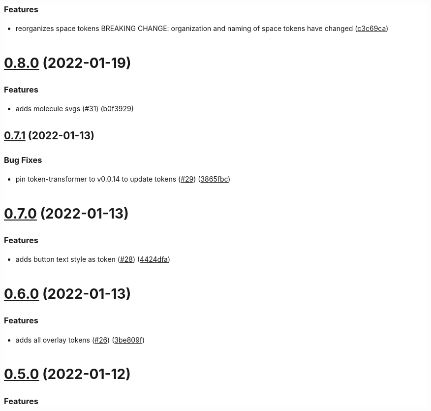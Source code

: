 
### Features

* reorganizes space tokens BREAKING CHANGE: organization and naming of space tokens have changed ([c3c69ca](https://github.com/UCLALibrary/design-tokens/commit/c3c69cad1a6cfaea731c272b940bee28cde1a601))

# [0.8.0](https://github.com/UCLALibrary/design-tokens/compare/v0.7.1...v0.8.0) (2022-01-19)


### Features

* adds molecule svgs ([#31](https://github.com/UCLALibrary/design-tokens/issues/31)) ([b0f3929](https://github.com/UCLALibrary/design-tokens/commit/b0f3929e964590acd8e79cca6e11d09056a1c760))

## [0.7.1](https://github.com/UCLALibrary/design-tokens/compare/v0.7.0...v0.7.1) (2022-01-13)


### Bug Fixes

* pin token-transformer to v0.0.14 to update tokens ([#29](https://github.com/UCLALibrary/design-tokens/issues/29)) ([3865fbc](https://github.com/UCLALibrary/design-tokens/commit/3865fbc3d7f63a8acf659eda421b4ecdf6e31621))

# [0.7.0](https://github.com/UCLALibrary/design-tokens/compare/v0.6.0...v0.7.0) (2022-01-13)


### Features

* adds button text style as token ([#28](https://github.com/UCLALibrary/design-tokens/issues/28)) ([4424dfa](https://github.com/UCLALibrary/design-tokens/commit/4424dfa5da7d50d0229f545a3e977727c9b9300a))

# [0.6.0](https://github.com/UCLALibrary/design-tokens/compare/v0.5.0...v0.6.0) (2022-01-13)


### Features

* adds all overlay tokens ([#26](https://github.com/UCLALibrary/design-tokens/issues/26)) ([3be809f](https://github.com/UCLALibrary/design-tokens/commit/3be809f2c73ddc083ba3f9d25ad7792965a18f59))

# [0.5.0](https://github.com/UCLALibrary/design-tokens/compare/v0.4.0...v0.5.0) (2022-01-12)


### Features
